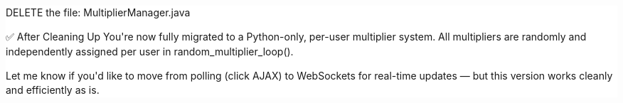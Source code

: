 DELETE the file: MultiplierManager.java

✅ After Cleaning Up
You're now fully migrated to a Python-only, per-user multiplier system. All multipliers are randomly and independently assigned per user in random_multiplier_loop().

Let me know if you'd like to move from polling (click AJAX) to WebSockets for real-time updates — but this version works cleanly and efficiently as is.